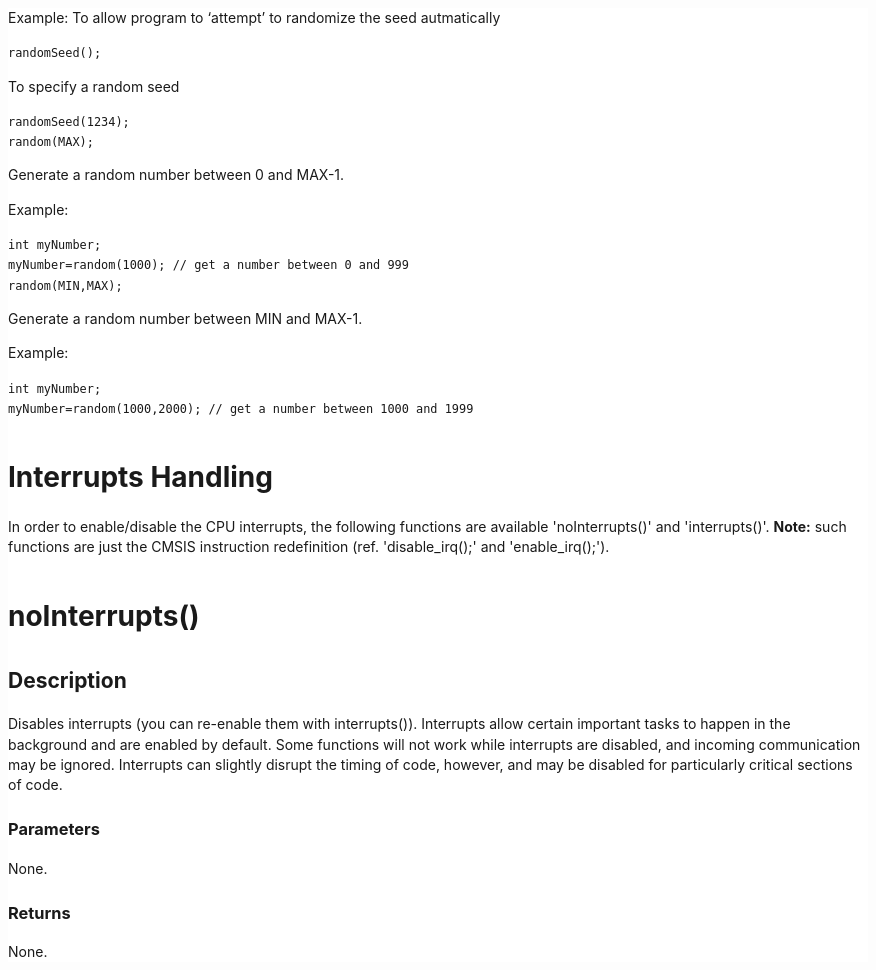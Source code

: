 Example:
To allow program to ‘attempt’ to randomize the seed autmatically
```
randomSeed();
```
To specify a random seed
```
randomSeed(1234);
random(MAX);
```
Generate a random number between 0 and MAX-1.

Example:
```
int myNumber;
myNumber=random(1000); // get a number between 0 and 999
random(MIN,MAX);
```
Generate a random number between MIN and MAX-1.

Example:
```
int myNumber;
myNumber=random(1000,2000); // get a number between 1000 and 1999
```



# Interrupts Handling #

In order to enable/disable the CPU interrupts, the following functions are available 'noInterrupts()' and 'interrupts()'.
**Note:** such functions are just the CMSIS instruction redefinition (ref. 'disable\_irq();' and 'enable\_irq();').


# noInterrupts() #


## Description ##

Disables interrupts (you can re-enable them with interrupts()). Interrupts allow certain important tasks to happen in the background and are enabled by default. Some functions will not work while interrupts are disabled, and incoming communication may be ignored. Interrupts can slightly disrupt the timing of code, however, and may be disabled for particularly critical sections of code.


### Parameters ###

None.


### Returns ###

None.
